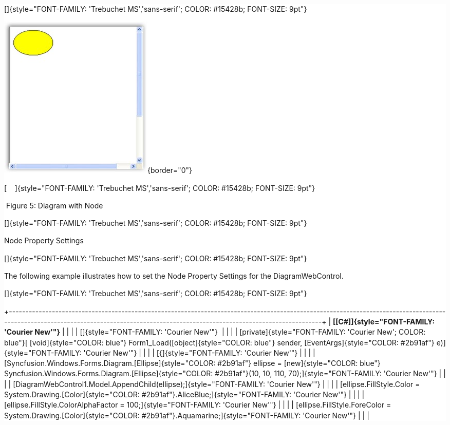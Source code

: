 []{style="FONT-FAMILY: 'Trebuchet MS','sans-serif'; COLOR: #15428b; FONT-SIZE: 9pt"} 

![](ImagesExt/image65_11.jpg){border="0"}

[    ]{style="FONT-FAMILY: 'Trebuchet MS','sans-serif'; COLOR: #15428b; FONT-SIZE: 9pt"}

 Figure 5: Diagram with Node

[]{style="FONT-FAMILY: 'Trebuchet MS','sans-serif'; COLOR: #15428b; FONT-SIZE: 9pt"} 

Node Property Settings

[]{style="FONT-FAMILY: 'Trebuchet MS','sans-serif'; COLOR: #15428b; FONT-SIZE: 9pt"} 

The following example illustrates how to set the Node Property Settings for the DiagramWebControl.

[]{style="FONT-FAMILY: 'Trebuchet MS','sans-serif'; COLOR: #15428b; FONT-SIZE: 9pt"} 

+------------------------------------------------------------------------------------------------------------------------------------------------------------------------------------------------------------------------------------+
| **[\[C#\]]{style="FONT-FAMILY: 'Courier New'"}**                                                                                                                                                                                   |
|                                                                                                                                                                                                                                    |
| []{style="FONT-FAMILY: 'Courier New'"}                                                                                                                                                                                             |
|                                                                                                                                                                                                                                    |
| [private]{style="FONT-FAMILY: 'Courier New'; COLOR: blue"}[ [void]{style="COLOR: blue"} Form1_Load([object]{style="COLOR: blue"} sender, [EventArgs]{style="COLOR: #2b91af"} e)]{style="FONT-FAMILY: 'Courier New'"}               |
|                                                                                                                                                                                                                                    |
| [{]{style="FONT-FAMILY: 'Courier New'"}                                                                                                                                                                                            |
|                                                                                                                                                                                                                                    |
| [Syncfusion.Windows.Forms.Diagram.[Ellipse]{style="COLOR: #2b91af"} ellipse = [new]{style="COLOR: blue"} Syncfusion.Windows.Forms.Diagram.[Ellipse]{style="COLOR: #2b91af"}(10, 10, 110, 70);]{style="FONT-FAMILY: 'Courier New'"} |
|                                                                                                                                                                                                                                    |
| [DiagramWebControl1.Model.AppendChild(ellipse);]{style="FONT-FAMILY: 'Courier New'"}                                                                                                                                               |
|                                                                                                                                                                                                                                    |
| [ellipse.FillStyle.Color = System.Drawing.[Color]{style="COLOR: #2b91af"}.AliceBlue;]{style="FONT-FAMILY: 'Courier New'"}                                                                                                          |
|                                                                                                                                                                                                                                    |
| [ellipse.FillStyle.ColorAlphaFactor = 100;]{style="FONT-FAMILY: 'Courier New'"}                                                                                                                                                    |
|                                                                                                                                                                                                                                    |
| [ellipse.FillStyle.ForeColor = System.Drawing.[Color]{style="COLOR: #2b91af"}.Aquamarine;]{style="FONT-FAMILY: 'Courier New'"}                                                                                                     |
|                                                                                                                                                                                                                                    |